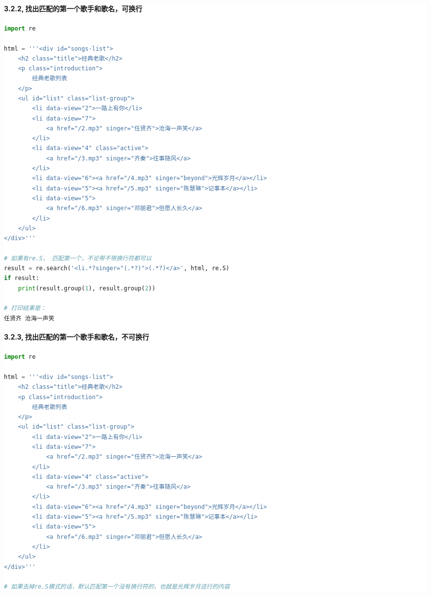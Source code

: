 

#### 3.2.2, 找出匹配的第一个歌手和歌名，可换行

```python
import re

html = '''<div id="songs-list">
    <h2 class="title">经典老歌</h2>
    <p class="introduction">
        经典老歌列表
    </p>
    <ul id="list" class="list-group">
        <li data-view="2">一路上有你</li>
        <li data-view="7">
            <a href="/2.mp3" singer="任贤齐">沧海一声笑</a>
        </li>
        <li data-view="4" class="active">
            <a href="/3.mp3" singer="齐秦">往事随风</a>
        </li>
        <li data-view="6"><a href="/4.mp3" singer="beyond">光辉岁月</a></li>
        <li data-view="5"><a href="/5.mp3" singer="陈慧琳">记事本</a></li>
        <li data-view="5">
            <a href="/6.mp3" singer="邓丽君">但愿人长久</a>
        </li>
    </ul>
</div>'''

# 如果有re.S， 匹配第一个，不论带不带换行符都可以
result = re.search('<li.*?singer="(.*?)">(.*?)</a>', html, re.S)
if result:
    print(result.group(1), result.group(2))
    
# 打印结果是：
任贤齐 沧海一声笑
```



#### 3.2.3, 找出匹配的第一个歌手和歌名，不可换行

```python
import re

html = '''<div id="songs-list">
    <h2 class="title">经典老歌</h2>
    <p class="introduction">
        经典老歌列表
    </p>
    <ul id="list" class="list-group">
        <li data-view="2">一路上有你</li>
        <li data-view="7">
            <a href="/2.mp3" singer="任贤齐">沧海一声笑</a>
        </li>
        <li data-view="4" class="active">
            <a href="/3.mp3" singer="齐秦">往事随风</a>
        </li>
        <li data-view="6"><a href="/4.mp3" singer="beyond">光辉岁月</a></li>
        <li data-view="5"><a href="/5.mp3" singer="陈慧琳">记事本</a></li>
        <li data-view="5">
            <a href="/6.mp3" singer="邓丽君">但愿人长久</a>
        </li>
    </ul>
</div>'''

# 如果去掉re.S模式的话，默认匹配第一个没有换行符的，也就是光辉岁月这行的内容
```